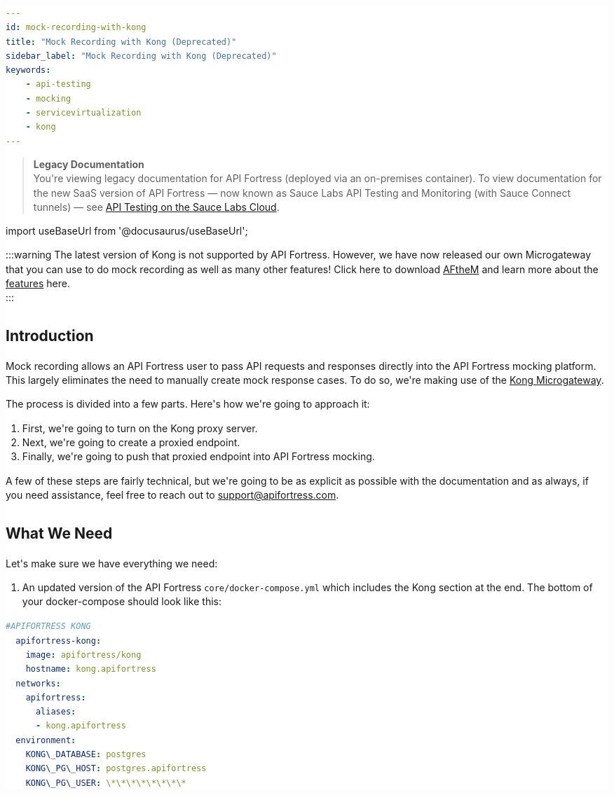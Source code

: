```yaml
---
id: mock-recording-with-kong
title: "Mock Recording with Kong (Deprecated)"
sidebar_label: "Mock Recording with Kong (Deprecated)"
keywords:
    - api-testing
    - mocking
    - servicevirtualization
    - kong
---
```


<head>
  <meta name="robots" content="noindex" />
</head>

>**Legacy Documentation**<br/>You're viewing legacy documentation for API Fortress (deployed via an on-premises container). To view documentation for the new SaaS version of API Fortress &#8212; now known as Sauce Labs API Testing and Monitoring (with Sauce Connect tunnels) &#8212; see [API Testing on the Sauce Labs Cloud](/api-testing/).

import useBaseUrl from '@docusaurus/useBaseUrl';

:::warning
The latest version of Kong is not supported by API Fortress. However, we have now released our own Microgateway that you can use to do mock recording as well as many other features! Click here to download [AFtheM](https://github.com/apifortress/afthem) and learn more about the [features](https://github.com/apifortress/afthem/tree/master/doc) here.  
:::

## Introduction

Mock recording allows an API Fortress user to pass API requests and responses directly into the API Fortress mocking platform. This largely eliminates the need to manually create mock response cases. To do so, we're making use of the [Kong Microgateway](https://konghq.com).

The process is divided into a few parts. Here's how we're going to approach it:

1. First, we're going to turn on the Kong proxy server.
2. Next, we're going to create a proxied endpoint.
3. Finally, we're going to push that proxied endpoint into API Fortress mocking.

A few of these steps are fairly technical, but we're going to be as explicit as possible with the documentation and as always, if you need assistance, feel free to reach out to [support@apifortress.com](mailto:support@apifortress.com).

## What We Need

Let's make sure we have everything we need:

1. An updated version of the API Fortress `core/docker-compose.yml` which includes the Kong section at the end. The bottom of your docker-compose should look like this:

```yaml
#APIFORTRESS KONG
  apifortress-kong:
    image: apifortress/kong
    hostname: kong.apifortress
  networks:
    apifortress:
      aliases:
      - kong.apifortress
  environment:
    KONG\_DATABASE: postgres
    KONG\_PG\_HOST: postgres.apifortress
    KONG\_PG\_USER: \*\*\*\*\*\*\*\*
```